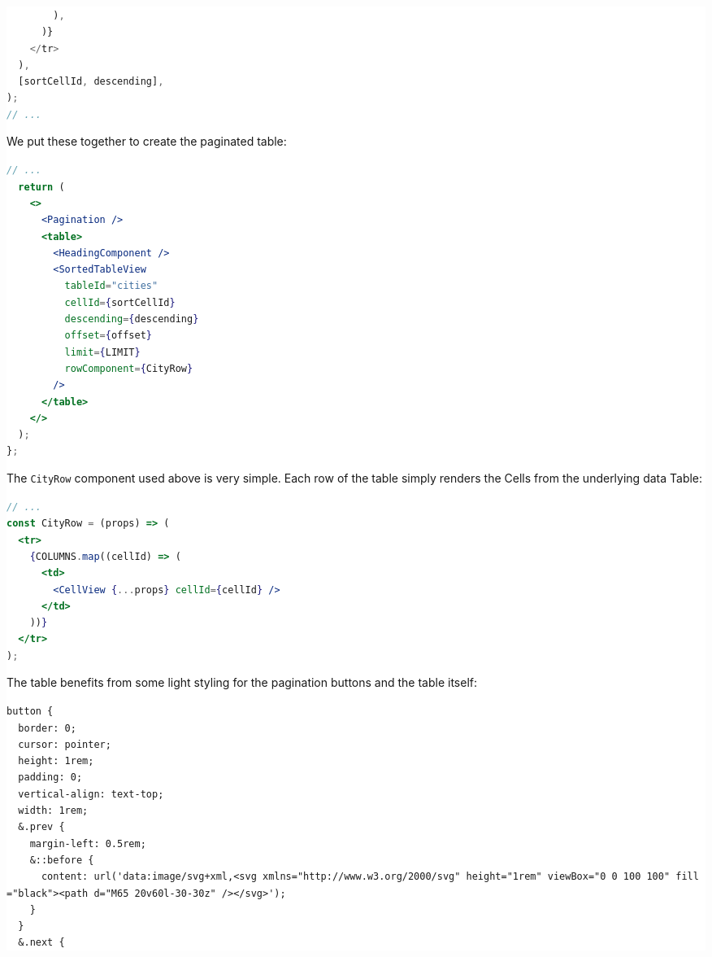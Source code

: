 ```jsx
        ),
      )}
    </tr>
  ),
  [sortCellId, descending],
);
// ...
```

We put these together to create the paginated table:

```jsx
// ...
  return (
    <>
      <Pagination />
      <table>
        <HeadingComponent />
        <SortedTableView
          tableId="cities"
          cellId={sortCellId}
          descending={descending}
          offset={offset}
          limit={LIMIT}
          rowComponent={CityRow}
        />
      </table>
    </>
  );
};
```

The `CityRow` component used above is very simple. Each row of the table simply
renders the Cells from the underlying data Table:

```jsx
// ...
const CityRow = (props) => (
  <tr>
    {COLUMNS.map((cellId) => (
      <td>
        <CellView {...props} cellId={cellId} />
      </td>
    ))}
  </tr>
);
```

The table benefits from some light styling for the pagination buttons and the
table itself:

```less
button {
  border: 0;
  cursor: pointer;
  height: 1rem;
  padding: 0;
  vertical-align: text-top;
  width: 1rem;
  &.prev {
    margin-left: 0.5rem;
    &::before {
      content: url('data:image/svg+xml,<svg xmlns="http://www.w3.org/2000/svg" height="1rem" viewBox="0 0 100 100" fill="black"><path d="M65 20v60l-30-30z" /></svg>');
    }
  }
  &.next {
```